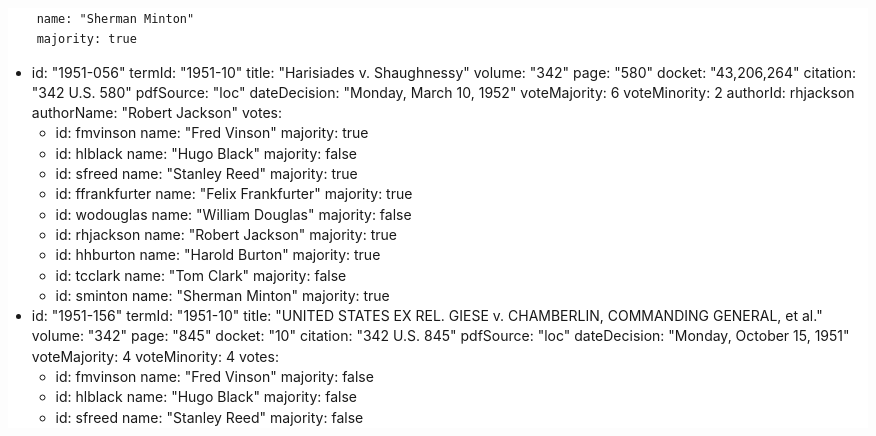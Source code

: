         name: "Sherman Minton"
        majority: true
  - id: "1951-056"
    termId: "1951-10"
    title: "Harisiades v. Shaughnessy"
    volume: "342"
    page: "580"
    docket: "43,206,264"
    citation: "342 U.S. 580"
    pdfSource: "loc"
    dateDecision: "Monday, March 10, 1952"
    voteMajority: 6
    voteMinority: 2
    authorId: rhjackson
    authorName: "Robert Jackson"
    votes:
      - id: fmvinson
        name: "Fred Vinson"
        majority: true
      - id: hlblack
        name: "Hugo Black"
        majority: false
      - id: sfreed
        name: "Stanley Reed"
        majority: true
      - id: ffrankfurter
        name: "Felix Frankfurter"
        majority: true
      - id: wodouglas
        name: "William Douglas"
        majority: false
      - id: rhjackson
        name: "Robert Jackson"
        majority: true
      - id: hhburton
        name: "Harold Burton"
        majority: true
      - id: tcclark
        name: "Tom Clark"
        majority: false
      - id: sminton
        name: "Sherman Minton"
        majority: true
  - id: "1951-156"
    termId: "1951-10"
    title: "UNITED STATES EX REL. GIESE v. CHAMBERLIN, COMMANDING GENERAL, et al."
    volume: "342"
    page: "845"
    docket: "10"
    citation: "342 U.S. 845"
    pdfSource: "loc"
    dateDecision: "Monday, October 15, 1951"
    voteMajority: 4
    voteMinority: 4
    votes:
      - id: fmvinson
        name: "Fred Vinson"
        majority: false
      - id: hlblack
        name: "Hugo Black"
        majority: false
      - id: sfreed
        name: "Stanley Reed"
        majority: false